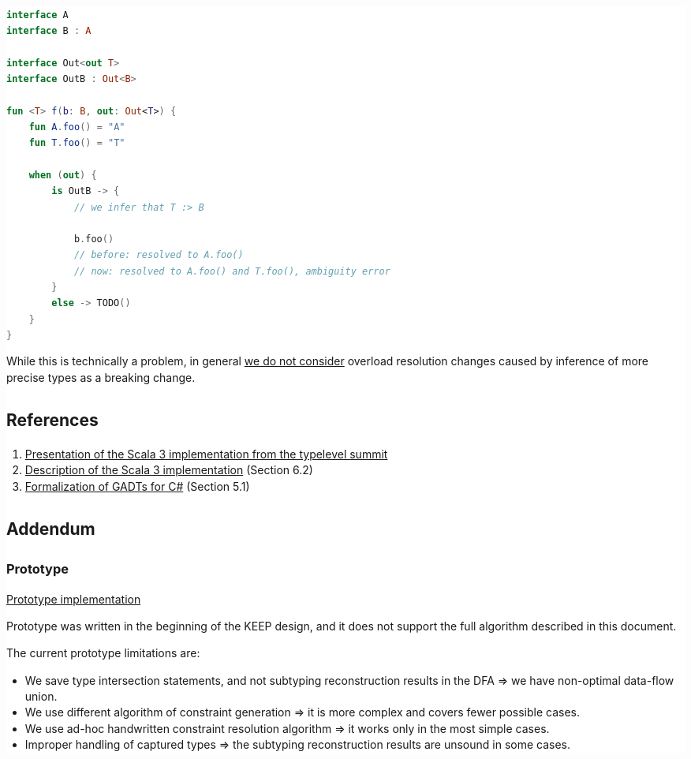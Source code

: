 ```Kotlin
interface A
interface B : A

interface Out<out T>
interface OutB : Out<B>

fun <T> f(b: B, out: Out<T>) {
    fun A.foo() = "A"
    fun T.foo() = "T"
    
    when (out) {
        is OutB -> {
            // we infer that T :> B
            
            b.foo()
            // before: resolved to A.foo()
            // now: resolved to A.foo() and T.foo(), ambiguity error
        }
        else -> TODO()
    }
}
```

While this is technically a problem, in general [we do not consider](https://kotlinlang.org/docs/kotlin-evolution.html#libraries) overload resolution changes caused by inference of more precise types as a breaking change.

## References

1. [Presentation of the Scala 3 implementation from the typelevel summit](https://www.youtube.com/watch?v=VV9lPg3fNl8)
2. [Description of the Scala 3 implementation](https://dl.acm.org/doi/pdf/10.1145/3563342) (Section 6.2)
3. [Formalization of GADTs for C#](https://www.microsoft.com/en-us/research/wp-content/uploads/2016/02/gadtoop.pdf) (Section 5.1)

[//]: # (4.  [Dotty PR 1]&#40;https://github.com/lampepfl/dotty/pull/5736&#41;, )
[//]: # (    [Dotty PR 2]&#40;https://github.com/lampepfl/dotty/pull/6398&#41;)

## Addendum

### Prototype

[Prototype implementation](https://github.com/e2e4b6b7/kotlin/pull/2)

Prototype was written in the beginning of the KEEP design, and it does not support the full algorithm described in this document.

The current prototype limitations are:

* We save type intersection statements, and not subtyping reconstruction results in the DFA => we have non-optimal data-flow union.
* We use different algorithm of constraint generation => it is more complex and covers fewer possible cases.
* We use ad-hoc handwritten constraint resolution algorithm => it works only in the most simple cases.
* Improper handling of captured types => the subtyping reconstruction results are unsound in some cases.
